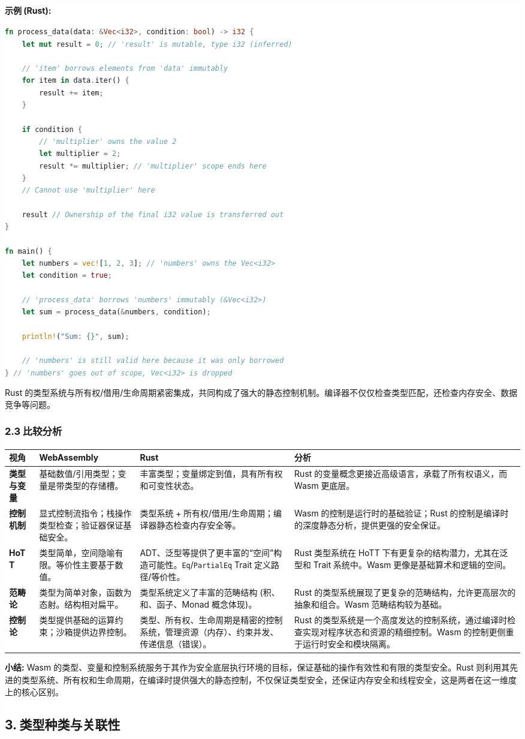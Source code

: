 **示例 (Rust):**

```rust
fn process_data(data: &Vec<i32>, condition: bool) -> i32 {
    let mut result = 0; // 'result' is mutable, type i32 (inferred)

    // 'item' borrows elements from 'data' immutably
    for item in data.iter() {
        result += item;
    }

    if condition {
        // 'multiplier' owns the value 2
        let multiplier = 2;
        result *= multiplier; // 'multiplier' scope ends here
    }
    // Cannot use 'multiplier' here

    result // Ownership of the final i32 value is transferred out
}

fn main() {
    let numbers = vec![1, 2, 3]; // 'numbers' owns the Vec<i32>
    let condition = true;

    // 'process_data' borrows 'numbers' immutably (&Vec<i32>)
    let sum = process_data(&numbers, condition);

    println!("Sum: {}", sum);

    // 'numbers' is still valid here because it was only borrowed
} // 'numbers' goes out of scope, Vec<i32> is dropped
```

Rust 的类型系统与所有权/借用/生命周期紧密集成，共同构成了强大的静态控制机制。编译器不仅仅检查类型匹配，还检查内存安全、数据竞争等问题。

### 2.3 比较分析

| 视角         | WebAssembly                                     | Rust                                                        | 分析                                                                                                                               |
| :----------- | :---------------------------------------------- | :---------------------------------------------------------- | :--------------------------------------------------------------------------------------------------------------------------------- |
| **类型与变量** | 基础数值/引用类型；变量是带类型的存储槽。       | 丰富类型；变量绑定到值，具有所有权和可变性状态。            | Rust 的变量概念更接近高级语言，承载了所有权语义，而 Wasm 更底层。                                                                    |
| **控制机制** | 显式控制流指令；栈操作类型检查；验证器保证基础安全。 | 类型系统 + 所有权/借用/生命周期；编译器静态检查内存安全等。 | Wasm 的控制是运行时的基础验证；Rust 的控制是编译时的深度静态分析，提供更强的安全保证。                                                  |
| **HoTT**     | 类型简单，空间隐喻有限。等价性主要基于数值。      | ADT、泛型等提供了更丰富的“空间”构造可能性。`Eq`/`PartialEq` Trait 定义路径/等价性。 | Rust 类型系统在 HoTT 下有更复杂的结构潜力，尤其在泛型和 Trait 系统中。Wasm 更像是基础算术和逻辑的空间。                                   |
| **范畴论**   | 类型为简单对象，函数为态射。结构相对扁平。        | 类型系统定义了丰富的范畴结构 (积、和、函子、Monad 概念体现)。   | Rust 的类型系统展现了更复杂的范畴结构，允许更高层次的抽象和组合。Wasm 范畴结构较为基础。                                                |
| **控制论**   | 类型提供基础的运算约束；沙箱提供边界控制。          | 类型、所有权、生命周期是精密的控制系统，管理资源（内存）、约束并发、传递信息（错误）。 | Rust 的类型系统是一个高度发达的控制系统，通过编译时检查实现对程序状态和资源的精细控制。Wasm 的控制更侧重于运行时安全和模块隔离。 |

**小结:** Wasm 的类型、变量和控制系统服务于其作为安全底层执行环境的目标，保证基础的操作有效性和有限的类型安全。Rust 则利用其先进的类型系统、所有权和生命周期，在编译时提供强大的静态控制，不仅保证类型安全，还保证内存安全和线程安全，这是两者在这一维度上的核心区别。

## 3. 类型种类与关联性
